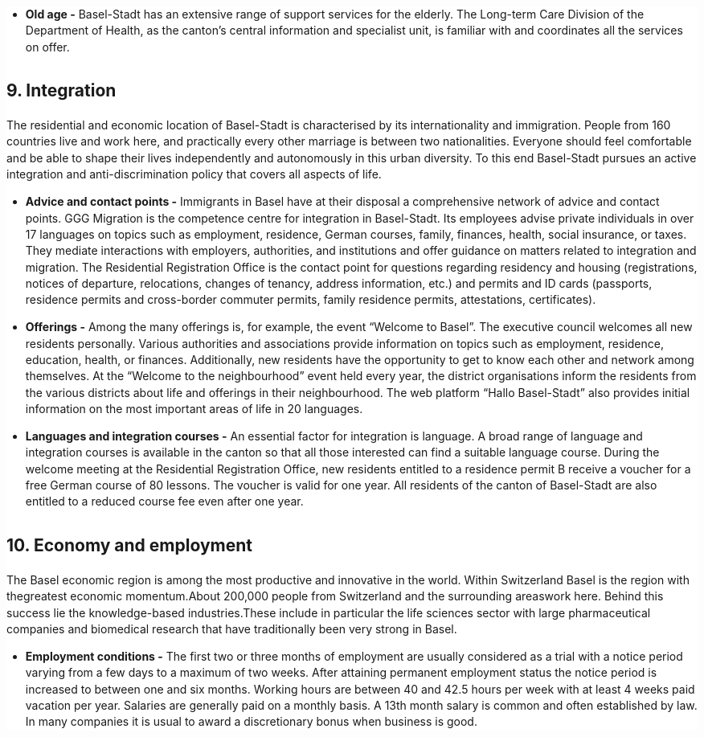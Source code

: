 - **Old age -** Basel-Stadt has an extensive range of support services for the elderly. The Long-term Care Division of the Department of Health, as the canton’s central information and specialist unit, is familiar with and coordinates all the services on offer.

## 9. Integration

The residential and economic location of Basel-Stadt is characterised by its internationality and immigration. People from 160 countries live and work here, and practically every other marriage is between two nationalities. Everyone should feel comfortable and be able to shape their lives independently and autonomously in this urban diversity. To this end Basel-Stadt pursues an active integration and anti-discrimination policy that covers all aspects of life.

- **Advice and contact points -** Immigrants in Basel have at their disposal a comprehensive network of advice and contact points. GGG Migration is the competence centre for integration in Basel-Stadt. Its employees advise private individuals in over 17 languages on topics such as employment, residence, German courses, family, finances, health, social insurance, or taxes. They mediate interactions with employers, authorities, and institutions and offer guidance on matters related to integration and migration. The Residential Registration Office is the contact point for questions regarding residency and housing (registrations, notices of departure, relocations, changes of tenancy, address information, etc.) and permits and ID cards (passports, residence permits and cross-border commuter permits, family residence permits, attestations, certificates).

- **Offerings -** Among the many offerings is, for example, the event “Welcome to Basel”. The executive council welcomes all new residents personally. Various authorities and associations provide information on topics such as employment, residence, education, health, or finances. Additionally, new residents have the opportunity to get to know each other and network among themselves. At the “Welcome to the neighbourhood” event held every year, the district organisations inform the residents from the various districts about life and offerings in their neighbourhood. The web platform “Hallo Basel-Stadt” also provides initial information on the most important areas of life in 20 languages.

- **Languages and integration courses -** An essential factor for integration is language. A broad range of language and integration courses is available in the canton so that all those interested can find a suitable language course. During the welcome meeting at the Residential Registration Office, new residents entitled to a residence permit B receive a voucher for a free German course of 80 lessons. The voucher is valid for one year. All residents of the canton of Basel-Stadt are also entitled to a reduced course fee even after one year.


## 10. Economy and employment

The Basel economic region is among the most productive and innovative in the world. Within Switzerland Basel is the region with thegreatest economic momentum.About 200,000 people from Switzerland and the surrounding areaswork here. Behind this success lie the knowledge-based industries.These include in particular the life sciences sector with large pharmaceutical companies and biomedical research that have traditionally been very strong in Basel.

- **Employment conditions -** The first two or three months of employment are usually considered as a trial with a notice period varying from a few days to a maximum of two weeks. After attaining permanent employment status the notice period is increased to between one and six months. Working hours are between 40 and 42.5 hours per week with at least 4 weeks paid vacation per year. Salaries are generally paid on a monthly basis. A 13th month salary is common and often established by law. In many companies it is usual to award a discretionary bonus when business is good.
